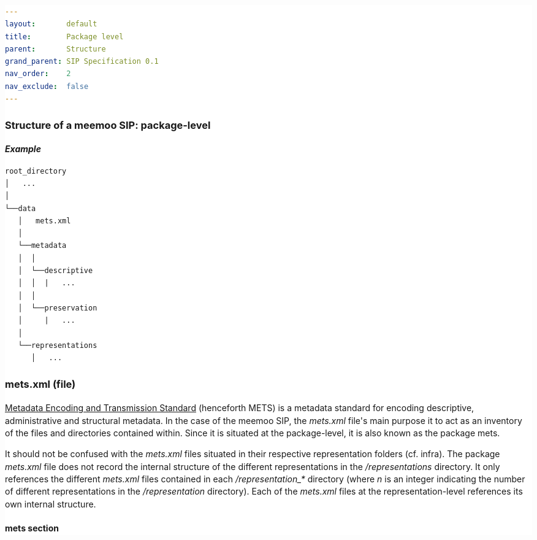 ```yaml
---
layout:       default
title:        Package level
parent:       Structure
grand_parent: SIP Specification 0.1
nav_order:    2
nav_exclude:  false
---
```


### Structure of a meemoo SIP: package-level

***Example***

```plaintext
root_directory
│   ...
│
└──data
   │   mets.xml
   │
   └──metadata
   │  │
   │  └──descriptive
   │  │  |   ...
   │  │
   │  └──preservation
   │     |   ... 
   │
   └──representations
      │   ...
```

### mets.xml (file)

[Metadata Encoding and Transmission Standard](https://www.loc.gov/standards/mets/mets-home.html) (henceforth METS) is a metadata standard for encoding descriptive, administrative and structural metadata.
In the case of the meemoo SIP, the *mets.xml* file's main purpose it to act as an inventory of the files and directories contained within.
Since it is situated at the package-level, it is also known as the package mets.

It should not be confused with the *mets.xml* files situated in their respective representation folders (cf. infra).
The package *mets.xml* file does not record the internal structure of the different representations in the */representations* directory.
It only references the different *mets.xml* files contained in each */representation_\** directory (where *n* is an integer indicating the number of different representations in the */representation* directory).
Each of the *mets.xml* files at the representation-level references its own internal structure.

#### mets section
